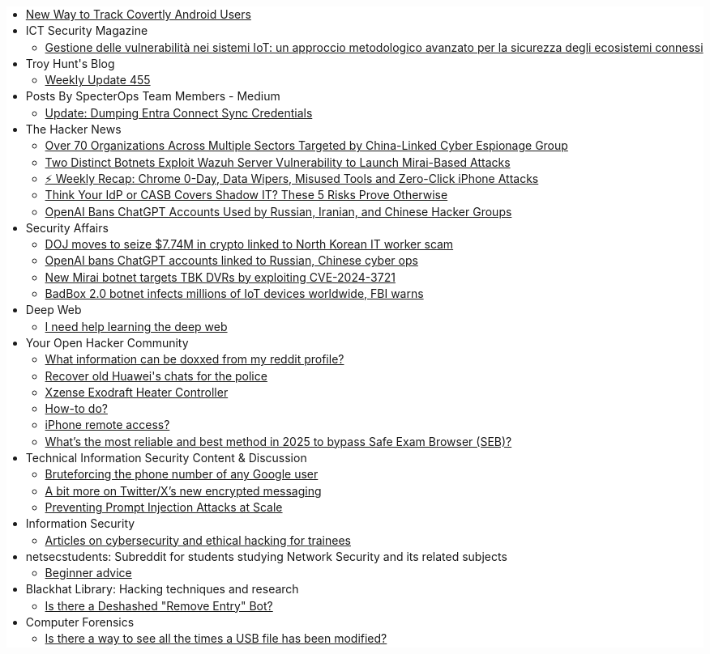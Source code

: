   - [New Way to Track Covertly Android Users](https://www.schneier.com/blog/archives/2025/06/new-way-to-track-covertly-android-users.html)
- ICT Security Magazine
  - [Gestione delle vulnerabilità nei sistemi IoT: un approccio metodologico avanzato per la sicurezza degli ecosistemi connessi](https://www.ictsecuritymagazine.com/articoli/sistemi-iot/)
- Troy Hunt's Blog
  - [Weekly Update 455](https://www.troyhunt.com/weekly-update-455/)
- Posts By SpecterOps Team Members - Medium
  - [Update: Dumping Entra Connect Sync Credentials](https://posts.specterops.io/update-dumping-entra-connect-sync-credentials-4a9114734f71?source=rss----f05f8696e3cc---4)
- The Hacker News
  - [Over 70 Organizations Across Multiple Sectors Targeted by China-Linked Cyber Espionage Group](https://thehackernews.com/2025/06/over-70-organizations-across-multiple.html)
  - [Two Distinct Botnets Exploit Wazuh Server Vulnerability to Launch Mirai-Based Attacks](https://thehackernews.com/2025/06/botnet-wazuh-server-vulnerability.html)
  - [⚡ Weekly Recap: Chrome 0-Day, Data Wipers, Misused Tools and Zero-Click iPhone Attacks](https://thehackernews.com/2025/06/weekly-recap-chrome-0-day-data-wipers.html)
  - [Think Your IdP or CASB Covers Shadow IT? These 5 Risks Prove Otherwise](https://thehackernews.com/2025/06/think-your-idp-or-casb-covers-shadow-it.html)
  - [OpenAI Bans ChatGPT Accounts Used by Russian, Iranian, and Chinese Hacker Groups](https://thehackernews.com/2025/06/openai-bans-chatgpt-accounts-used-by.html)
- Security Affairs
  - [DOJ moves to seize $7.74M in crypto linked to North Korean IT worker scam](https://securityaffairs.com/178810/cyber-crime/doj-seize-7-74m-linked-to-north-korean-it-worker-scam.html)
  - [OpenAI bans ChatGPT accounts linked to Russian, Chinese cyber ops](https://securityaffairs.com/178797/intelligence/openai-bans-chatgpt-accounts-linked-to-russian-chinese-cyber-ops.html)
  - [New Mirai botnet targets TBK DVRs by exploiting  CVE-2024-3721](https://securityaffairs.com/178779/malware/new-mirai-botnet-targets-tbk-dvrs-by-exploiting-cve-2024-3721.html)
  - [BadBox 2.0 botnet infects millions of IoT devices worldwide, FBI warns](https://securityaffairs.com/178789/malware/badbox-2-0-botnet-infects-millions-of-iot-devices-worldwide-fbi-warns.html)
- Deep Web
  - [I need help learning the deep web](https://www.reddit.com/r/deepweb/comments/1l6ypir/i_need_help_learning_the_deep_web/)
- Your Open Hacker Community
  - [What information can be doxxed from my reddit profile?](https://www.reddit.com/r/HowToHack/comments/1l7194c/what_information_can_be_doxxed_from_my_reddit/)
  - [Recover old Huawei's chats for the police](https://www.reddit.com/r/HowToHack/comments/1l7epwh/recover_old_huaweis_chats_for_the_police/)
  - [Xzense Exodraft Heater Controller](https://www.reddit.com/r/HowToHack/comments/1l6u19d/xzense_exodraft_heater_controller/)
  - [How-to do?](https://www.reddit.com/r/HowToHack/comments/1l735w5/howto_do/)
  - [iPhone remote access?](https://www.reddit.com/r/HowToHack/comments/1l70m3f/iphone_remote_access/)
  - [What’s the most reliable and best method in 2025 to bypass Safe Exam Browser (SEB)?](https://www.reddit.com/r/HowToHack/comments/1l72i7g/whats_the_most_reliable_and_best_method_in_2025/)
- Technical Information Security Content & Discussion
  - [Bruteforcing the phone number of any Google user](https://www.reddit.com/r/netsec/comments/1l7e972/bruteforcing_the_phone_number_of_any_google_user/)
  - [A bit more on Twitter/X’s new encrypted messaging](https://www.reddit.com/r/netsec/comments/1l7cgwa/a_bit_more_on_twitterxs_new_encrypted_messaging/)
  - [Preventing Prompt Injection Attacks at Scale](https://www.reddit.com/r/netsec/comments/1l79xay/preventing_prompt_injection_attacks_at_scale/)
- Information Security
  - [Articles on cybersecurity and ethical hacking for trainees](https://www.reddit.com/r/Information_Security/comments/1l6zh7h/articles_on_cybersecurity_and_ethical_hacking_for/)
- netsecstudents: Subreddit for students studying Network Security and its related subjects
  - [Beginner advice](https://www.reddit.com/r/netsecstudents/comments/1l6s4q9/beginner_advice/)
- Blackhat Library: Hacking techniques and research
  - [Is there a Deshashed "Remove Entry" Bot?](https://www.reddit.com/r/blackhat/comments/1l75094/is_there_a_deshashed_remove_entry_bot/)
- Computer Forensics
  - [Is there a way to see all the times a USB file has been modified?](https://www.reddit.com/r/computerforensics/comments/1l7dk2y/is_there_a_way_to_see_all_the_times_a_usb_file/)